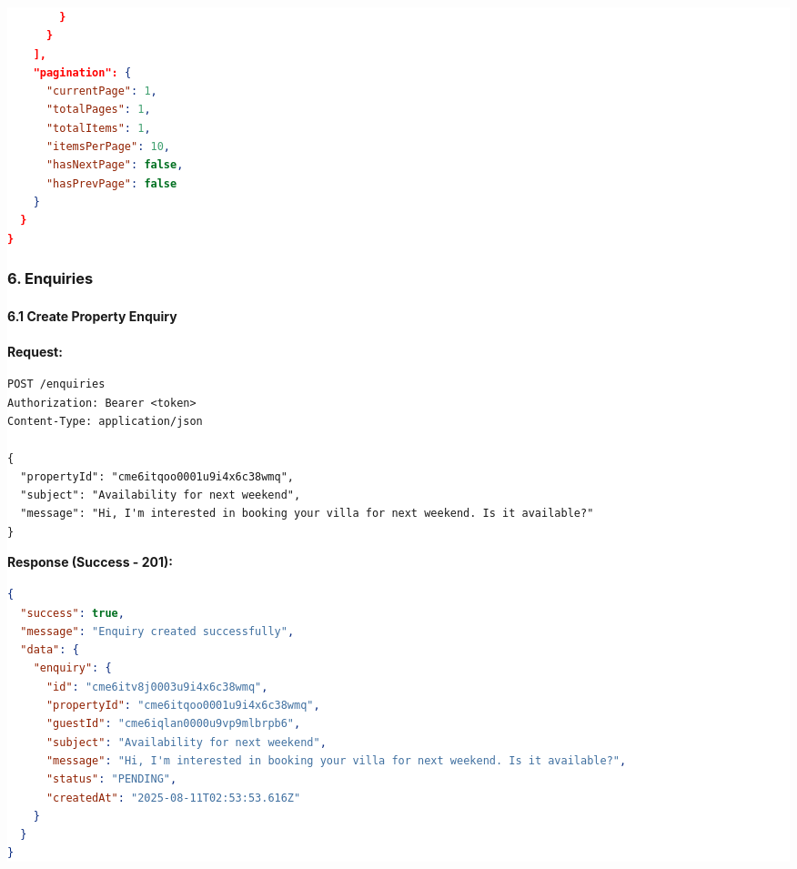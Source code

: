 ```json
        }
      }
    ],
    "pagination": {
      "currentPage": 1,
      "totalPages": 1,
      "totalItems": 1,
      "itemsPerPage": 10,
      "hasNextPage": false,
      "hasPrevPage": false
    }
  }
}
```

### 6. Enquiries

#### 6.1 Create Property Enquiry

**Request:**

```http
POST /enquiries
Authorization: Bearer <token>
Content-Type: application/json

{
  "propertyId": "cme6itqoo0001u9i4x6c38wmq",
  "subject": "Availability for next weekend",
  "message": "Hi, I'm interested in booking your villa for next weekend. Is it available?"
}
```

**Response (Success - 201):**

```json
{
  "success": true,
  "message": "Enquiry created successfully",
  "data": {
    "enquiry": {
      "id": "cme6itv8j0003u9i4x6c38wmq",
      "propertyId": "cme6itqoo0001u9i4x6c38wmq",
      "guestId": "cme6iqlan0000u9vp9mlbrpb6",
      "subject": "Availability for next weekend",
      "message": "Hi, I'm interested in booking your villa for next weekend. Is it available?",
      "status": "PENDING",
      "createdAt": "2025-08-11T02:53:53.616Z"
    }
  }
}
```
